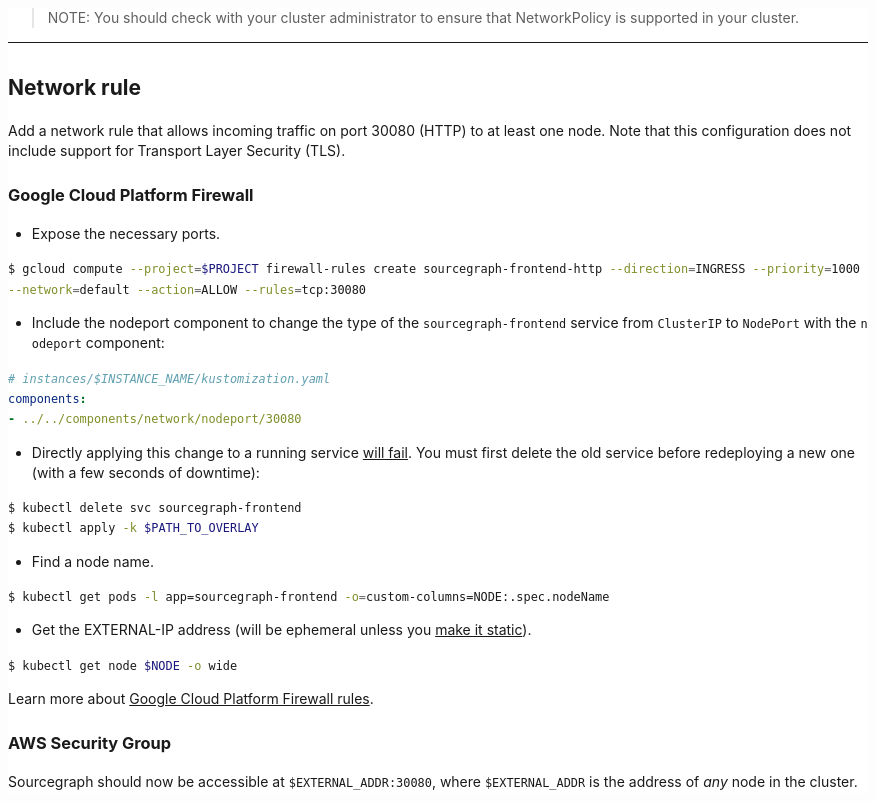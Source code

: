 > NOTE: You should check with your cluster administrator to ensure that NetworkPolicy is supported in your cluster.

---

## Network rule

Add a network rule that allows incoming traffic on port 30080 (HTTP) to at least one node. Note that this configuration does not include support for Transport Layer Security (TLS).

### Google Cloud Platform Firewall

- Expose the necessary ports.

```bash
$ gcloud compute --project=$PROJECT firewall-rules create sourcegraph-frontend-http --direction=INGRESS --priority=1000 --network=default --action=ALLOW --rules=tcp:30080
```

- Include the nodeport component to change the type of the `sourcegraph-frontend` service from `ClusterIP` to `NodePort` with the `nodeport` component:

```yaml
# instances/$INSTANCE_NAME/kustomization.yaml
components:
- ../../components/network/nodeport/30080
```

- Directly applying this change to a running service [will fail](https://github.com/kubernetes/kubernetes/issues/42282). You must first delete the old service before redeploying a new one (with a few seconds of downtime):

```bash
$ kubectl delete svc sourcegraph-frontend
$ kubectl apply -k $PATH_TO_OVERLAY
```

- Find a node name.

```bash
$ kubectl get pods -l app=sourcegraph-frontend -o=custom-columns=NODE:.spec.nodeName
```

- Get the EXTERNAL-IP address (will be ephemeral unless you [make it static](https://cloud.google.com/compute/docs/ip-addresses/reserve-static-external-ip-address#promote_ephemeral_ip)).

```bash
$ kubectl get node $NODE -o wide
```

Learn more about [Google Cloud Platform Firewall rules](https://cloud.google.com/compute/docs/vpc/using-firewalls).

### AWS Security Group

Sourcegraph should now be accessible at `$EXTERNAL_ADDR:30080`, where `$EXTERNAL_ADDR` is the address of _any_ node in the cluster.
